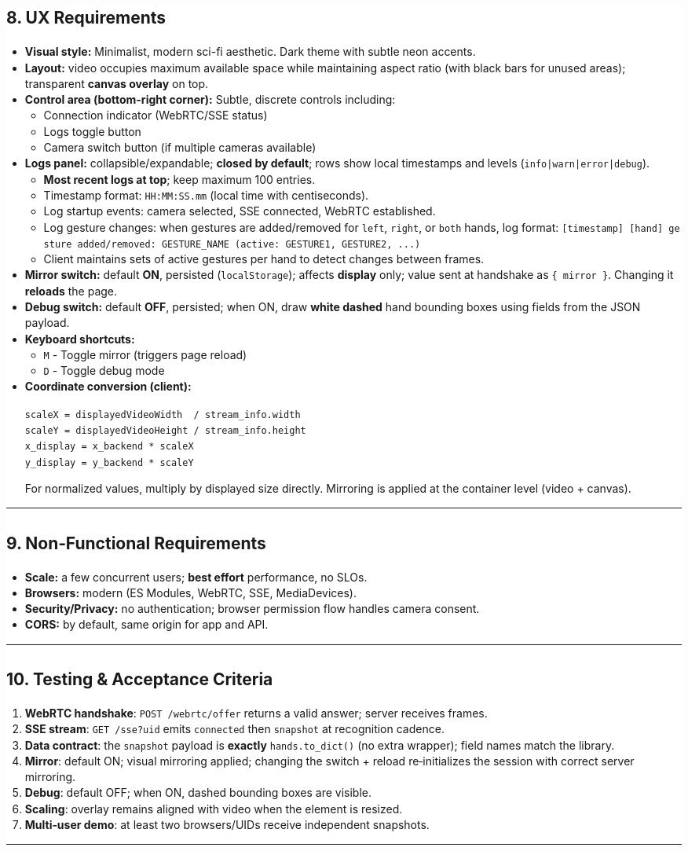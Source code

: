 ## 8. UX Requirements
- **Visual style:** Minimalist, modern sci-fi aesthetic. Dark theme with subtle neon accents.
- **Layout:** video occupies maximum available space while maintaining aspect ratio (with black bars for unused areas); transparent **canvas overlay** on top.
- **Control area (bottom-right corner):** Subtle, discrete controls including:
  - Connection indicator (WebRTC/SSE status)
  - Logs toggle button
  - Camera switch button (if multiple cameras available)
- **Logs panel:** collapsible/expandable; **closed by default**; rows show local timestamps and levels (`info|warn|error|debug`).
  - **Most recent logs at top**; keep maximum 100 entries.
  - Timestamp format: `HH:MM:SS.mm` (local time with centiseconds).
  - Log startup events: camera selected, SSE connected, WebRTC established.
  - Log gesture changes: when gestures are added/removed for `left`, `right`, or `both` hands, log format: `[timestamp] [hand] gesture added/removed: GESTURE_NAME (active: GESTURE1, GESTURE2, ...)`
  - Client maintains sets of active gestures per hand to detect changes between frames.
- **Mirror switch:** default **ON**, persisted (`localStorage`); affects **display** only; value sent at handshake as `{ mirror }`. Changing it **reloads** the page.
- **Debug switch:** default **OFF**, persisted; when ON, draw **white dashed** hand bounding boxes using fields from the JSON payload.
- **Keyboard shortcuts:**
  - `M` - Toggle mirror (triggers page reload)
  - `D` - Toggle debug mode
- **Coordinate conversion (client):**
  ```
  scaleX = displayedVideoWidth  / stream_info.width
  scaleY = displayedVideoHeight / stream_info.height
  x_display = x_backend * scaleX
  y_display = y_backend * scaleY
  ```
  For normalized values, multiply by displayed size directly. Mirroring is applied at the container level (video + canvas).

---
## 9. Non‑Functional Requirements
- **Scale:** a few concurrent users; **best effort** performance, no SLOs.
- **Browsers:** modern (ES Modules, WebRTC, SSE, MediaDevices).
- **Security/Privacy:** no authentication; browser permission flow handles camera consent.
- **CORS:** by default, same origin for app and API.

---
## 10. Testing & Acceptance Criteria
1. **WebRTC handshake**: `POST /webrtc/offer` returns a valid answer; server receives frames.
2. **SSE stream**: `GET /sse?uid` emits `connected` then `snapshot` at recognition cadence.
3. **Data contract**: the `snapshot` payload is **exactly** `hands.to_dict()` (no extra wrapper); field names match the library.
4. **Mirror**: default ON; visual mirroring applied; changing the switch + reload re‑initializes the session with correct server mirroring.
5. **Debug**: default OFF; when ON, dashed bounding boxes are visible.
6. **Scaling**: overlay remains aligned with video when the element is resized.
7. **Multi‑user demo**: at least two browsers/UIDs receive independent snapshots.

---